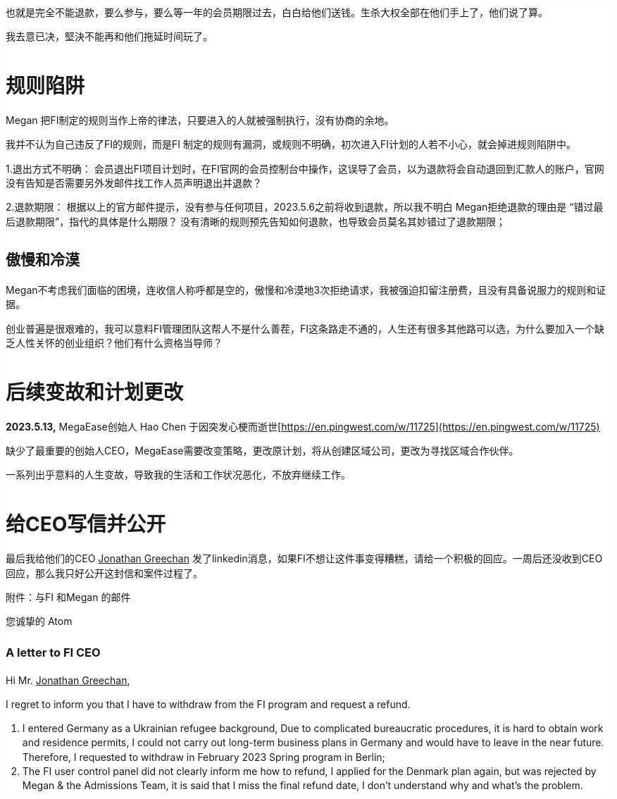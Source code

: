 也就是完全不能退款，要么参与，要么等一年的会员期限过去，白白给他们送钱。生杀大权全部在他们手上了，他们说了算。

我去意已决，堅決不能再和他们拖延时间玩了。

# 规则陷阱

Megan 把FI制定的规则当作上帝的律法，只要进入的人就被强制执行，沒有协商的余地。

我并不认为自己违反了FI的规则，而是FI 制定的规则有漏洞，或规则不明确，初次进入FI计划的人若不小心，就会掉进规则陷阱中。

1.退出方式不明确： 
会员退出FI项目计划时，在FI官网的会员控制台中操作，这误导了会员，以为退款将会自动退回到汇款人的账户，官网没有告知是否需要另外发邮件找工作人员声明退出并退款？

2.退款期限：
根据以上的官方邮件提示，没有参与任何项目，2023.5.6之前将收到退款，所以我不明白 Megan拒绝退款的理由是 “错过最后退款期限”，指代的具体是什么期限？
没有清晰的规则预先告知如何退款，也导致会员莫名其妙错过了退款期限；

## 傲慢和冷漠

Megan不考虑我们面临的困境，连收信人称呼都是空的，傲慢和冷漠地3次拒绝请求，我被强迫扣留注册费，且没有具备说服力的规则和证据。

创业普遍是很艰难的，我可以意料FI管理团队这帮人不是什么善茬，FI这条路走不通的，人生还有很多其他路可以选，为什么要加入一个缺乏人性关怀的创业组织？他们有什么资格当导师？

# 后续变故和计划更改

**2023.5.13,** MegaEase创始人 Hao Chen 于因突发心梗而逝世[https://en.pingwest.com/w/11725](https://en.pingwest.com/w/11725)

缺少了最重要的创始人CEO，MegaEase需要改变策略，更改原计划，将从创建区域公司，更改为寻找区域合作伙伴。

一系列出乎意料的人生变故，导致我的生活和工作状况恶化，不放弃继续工作。

# 给CEO写信并公开

最后我给他们的CEO [Jonathan Greechan](https://www.linkedin.com/in/ACoAAAAQWaoBtZkkEcKXO3ATK-kuYFGnuiLtJxI) 发了linkedin消息，如果FI不想让这件事变得糟糕，请给一个积极的回应。一周后还没收到CEO 回应，那么我只好公开这封信和案件过程了。

附件：与FI 和Megan 的邮件

您诚挚的
Atom

### А letter to FI CEO

Hi Mr.  [Jonathan Greechan](https://www.linkedin.com/in/ACoAAAAQWaoBtZkkEcKXO3ATK-kuYFGnuiLtJxI),  

I regret to inform you that I have to withdraw from the FI program and request a refund.

1. I entered Germany as a Ukrainian refugee background, Due to complicated bureaucratic procedures, it is hard to obtain work and residence permits, I could not carry out long-term business plans in Germany and would have to leave in the near future. Therefore, I requested to withdraw in February 2023 Spring program in Berlin;
2. The FI user control panel did not clearly inform me how to refund, I applied for the Denmark plan again, but was rejected by Megan & the Admissions Team, it is said that I miss the final refund date, I don’t understand why and what’s the problem.
